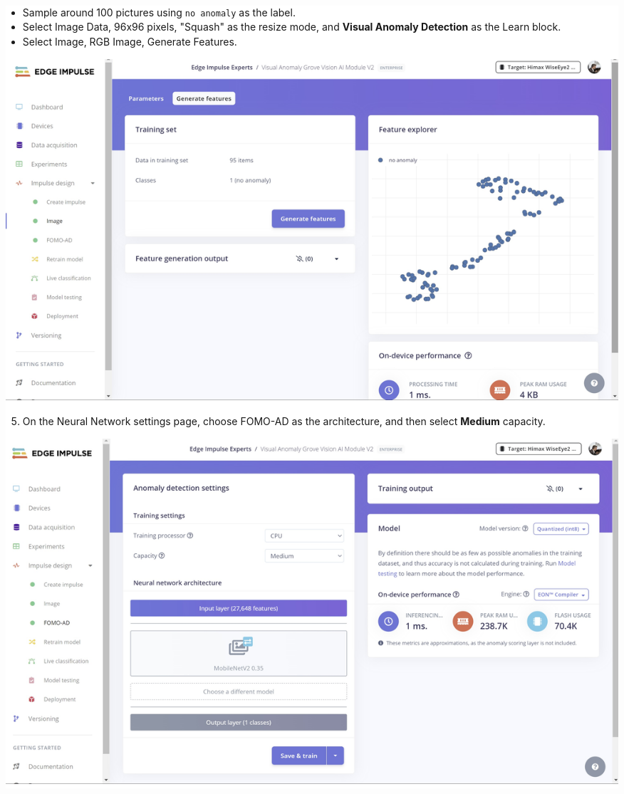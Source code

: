 * Sample around 100 pictures using `no anomaly` as the label.
* Select Image Data, 96x96 pixels, "Squash" as the resize mode, and **Visual Anomaly Detection** as the Learn block.
* Select Image, RGB Image, Generate Features.

![](../.gitbook/assets/visual-anomaly-detection-seeed-vision-ai-2/features.jpg)

5. On the Neural Network settings page, choose FOMO-AD as the architecture, and then select **Medium** capacity.

![](../.gitbook/assets/visual-anomaly-detection-seeed-vision-ai-2/training.jpg)
